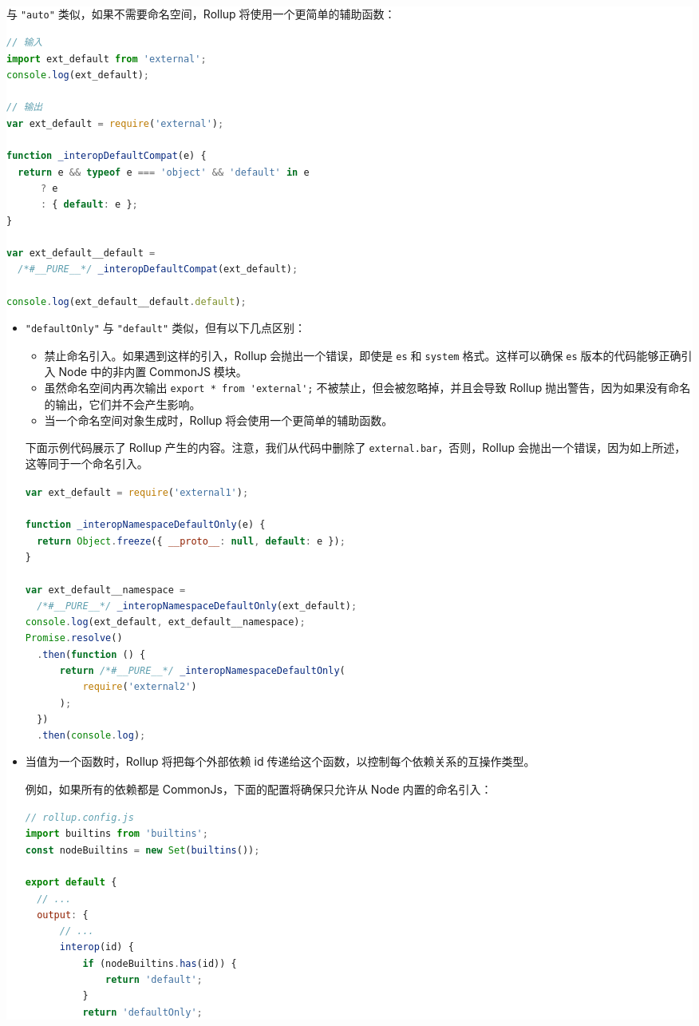 
  与 `"auto"` 类似，如果不需要命名空间，Rollup 将使用一个更简单的辅助函数：

  ```js
  // 输入
  import ext_default from 'external';
  console.log(ext_default);

  // 输出
  var ext_default = require('external');

  function _interopDefaultCompat(e) {
  	return e && typeof e === 'object' && 'default' in e
  		? e
  		: { default: e };
  }

  var ext_default__default =
  	/*#__PURE__*/ _interopDefaultCompat(ext_default);

  console.log(ext_default__default.default);
  ```

- `"defaultOnly"` 与 `"default"` 类似，但有以下几点区别：

  - 禁止命名引入。如果遇到这样的引入，Rollup 会抛出一个错误，即使是 `es` 和 `system` 格式。这样可以确保 `es` 版本的代码能够正确引入 Node 中的非内置 CommonJS 模块。
  - 虽然命名空间内再次输出 `export * from 'external';` 不被禁止，但会被忽略掉，并且会导致 Rollup 抛出警告，因为如果没有命名的输出，它们并不会产生影响。
  - 当一个命名空间对象生成时，Rollup 将会使用一个更简单的辅助函数。

  下面示例代码展示了 Rollup 产生的内容。注意，我们从代码中删除了 `external.bar`，否则，Rollup 会抛出一个错误，因为如上所述，这等同于一个命名引入。

  ```js
  var ext_default = require('external1');

  function _interopNamespaceDefaultOnly(e) {
  	return Object.freeze({ __proto__: null, default: e });
  }

  var ext_default__namespace =
  	/*#__PURE__*/ _interopNamespaceDefaultOnly(ext_default);
  console.log(ext_default, ext_default__namespace);
  Promise.resolve()
  	.then(function () {
  		return /*#__PURE__*/ _interopNamespaceDefaultOnly(
  			require('external2')
  		);
  	})
  	.then(console.log);
  ```

- 当值为一个函数时，Rollup 将把每个外部依赖 id 传递给这个函数，以控制每个依赖关系的互操作类型。

  例如，如果所有的依赖都是 CommonJs，下面的配置将确保只允许从 Node 内置的命名引入：

  ```js
  // rollup.config.js
  import builtins from 'builtins';
  const nodeBuiltins = new Set(builtins());

  export default {
  	// ...
  	output: {
  		// ...
  		interop(id) {
  			if (nodeBuiltins.has(id)) {
  				return 'default';
  			}
  			return 'defaultOnly';
  ```